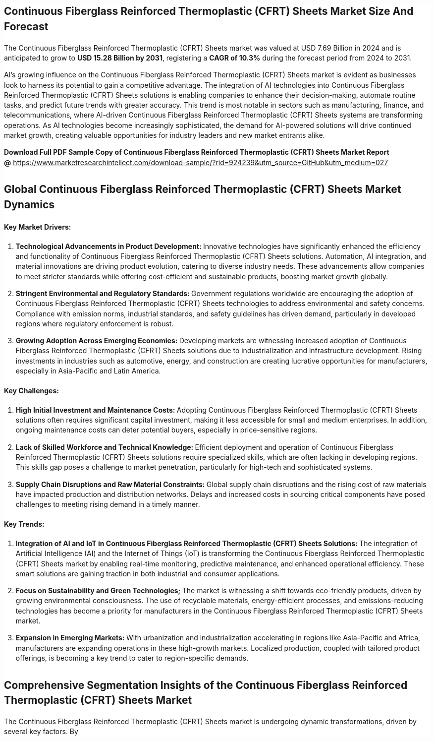 <h2>Continuous Fiberglass Reinforced Thermoplastic (CFRT) Sheets Market Size And Forecast</h2><p>The Continuous Fiberglass Reinforced Thermoplastic (CFRT) Sheets market was valued at USD 7.69 Billion in 2024 and is anticipated to grow to <strong>USD 15.28 Billion by 2031</strong>, registering a <strong>CAGR of 10.3%</strong> during the forecast period from 2024 to 2031.</p><p>AI’s growing influence on the Continuous Fiberglass Reinforced Thermoplastic (CFRT) Sheets market is evident as businesses look to harness its potential to gain a competitive advantage. The integration of AI technologies into Continuous Fiberglass Reinforced Thermoplastic (CFRT) Sheets solutions is enabling companies to enhance their decision-making, automate routine tasks, and predict future trends with greater accuracy. This trend is most notable in sectors such as manufacturing, finance, and telecommunications, where AI-driven Continuous Fiberglass Reinforced Thermoplastic (CFRT) Sheets systems are transforming operations. As AI technologies become increasingly sophisticated, the demand for AI-powered solutions will drive continued market growth, creating valuable opportunities for industry leaders and new market entrants alike.</p><p><strong>Download Full PDF Sample Copy of Continuous Fiberglass Reinforced Thermoplastic (CFRT) Sheets Market Report @</strong>&nbsp;<a href="https://www.marketresearchintellect.com/download-sample/?rid=924239&amp;utm_source=GitHub&amp;utm_medium=027">https://www.marketresearchintellect.com/download-sample/?rid=924239&amp;utm_source=GitHub&amp;utm_medium=027</a></p><h2>Global Continuous Fiberglass Reinforced Thermoplastic (CFRT) Sheets Market Dynamics</h2><h4><strong>Key Market Drivers:</strong></h4><ol><li><p><strong>Technological Advancements in Product Development:&nbsp;</strong>Innovative technologies have significantly enhanced the efficiency and functionality of Continuous Fiberglass Reinforced Thermoplastic (CFRT) Sheets solutions. Automation, AI integration, and material innovations are driving product evolution, catering to diverse industry needs. These advancements allow companies to meet stricter standards while offering cost-efficient and sustainable products, boosting market growth globally.</p></li><li><p><strong>Stringent Environmental and Regulatory Standards:&nbsp;</strong>Government regulations worldwide are encouraging the adoption of Continuous Fiberglass Reinforced Thermoplastic (CFRT) Sheets technologies to address environmental and safety concerns. Compliance with emission norms, industrial standards, and safety guidelines has driven demand, particularly in developed regions where regulatory enforcement is robust.</p></li><li><p><strong>Growing Adoption Across Emerging Economies:&nbsp;</strong>Developing markets are witnessing increased adoption of Continuous Fiberglass Reinforced Thermoplastic (CFRT) Sheets solutions due to industrialization and infrastructure development. Rising investments in industries such as automotive, energy, and construction are creating lucrative opportunities for manufacturers, especially in Asia-Pacific and Latin America.</p></li></ol><h4><strong>Key Challenges:</strong></h4><ol><li><p><strong>High Initial Investment and Maintenance Costs:&nbsp;</strong>Adopting Continuous Fiberglass Reinforced Thermoplastic (CFRT) Sheets solutions often requires significant capital investment, making it less accessible for small and medium enterprises. In addition, ongoing maintenance costs can deter potential buyers, especially in price-sensitive regions.</p></li><li><p><strong>Lack of Skilled Workforce and Technical Knowledge:&nbsp;</strong>Efficient deployment and operation of Continuous Fiberglass Reinforced Thermoplastic (CFRT) Sheets solutions require specialized skills, which are often lacking in developing regions. This skills gap poses a challenge to market penetration, particularly for high-tech and sophisticated systems.</p></li><li><p><strong>Supply Chain Disruptions and Raw Material Constraints:&nbsp;</strong>Global supply chain disruptions and the rising cost of raw materials have impacted production and distribution networks. Delays and increased costs in sourcing critical components have posed challenges to meeting rising demand in a timely manner.</p></li></ol><h4><strong>Key Trends:</strong></h4><ol><li><p><strong>Integration of AI and IoT in Continuous Fiberglass Reinforced Thermoplastic (CFRT) Sheets Solutions:&nbsp;</strong>The integration of Artificial Intelligence (AI) and the Internet of Things (IoT) is transforming the Continuous Fiberglass Reinforced Thermoplastic (CFRT) Sheets market by enabling real-time monitoring, predictive maintenance, and enhanced operational efficiency. These smart solutions are gaining traction in both industrial and consumer applications.</p></li><li><p><strong>Focus on Sustainability and Green Technologies;&nbsp;</strong>The market is witnessing a shift towards eco-friendly products, driven by growing environmental consciousness. The use of recyclable materials, energy-efficient processes, and emissions-reducing technologies has become a priority for manufacturers in the Continuous Fiberglass Reinforced Thermoplastic (CFRT) Sheets market.</p></li><li><p><strong>Expansion in Emerging Markets:&nbsp;</strong>With urbanization and industrialization accelerating in regions like Asia-Pacific and Africa, manufacturers are expanding operations in these high-growth markets. Localized production, coupled with tailored product offerings, is becoming a key trend to cater to region-specific demands.</p></li></ol><div class="article-main__content" data-test-id="publishing-text-block"><h2>Comprehensive Segmentation Insights of the Continuous Fiberglass Reinforced Thermoplastic (CFRT) Sheets Market</h2><p>The Continuous Fiberglass Reinforced Thermoplastic (CFRT) Sheets market is undergoing dynamic transformations, driven by several key factors. By